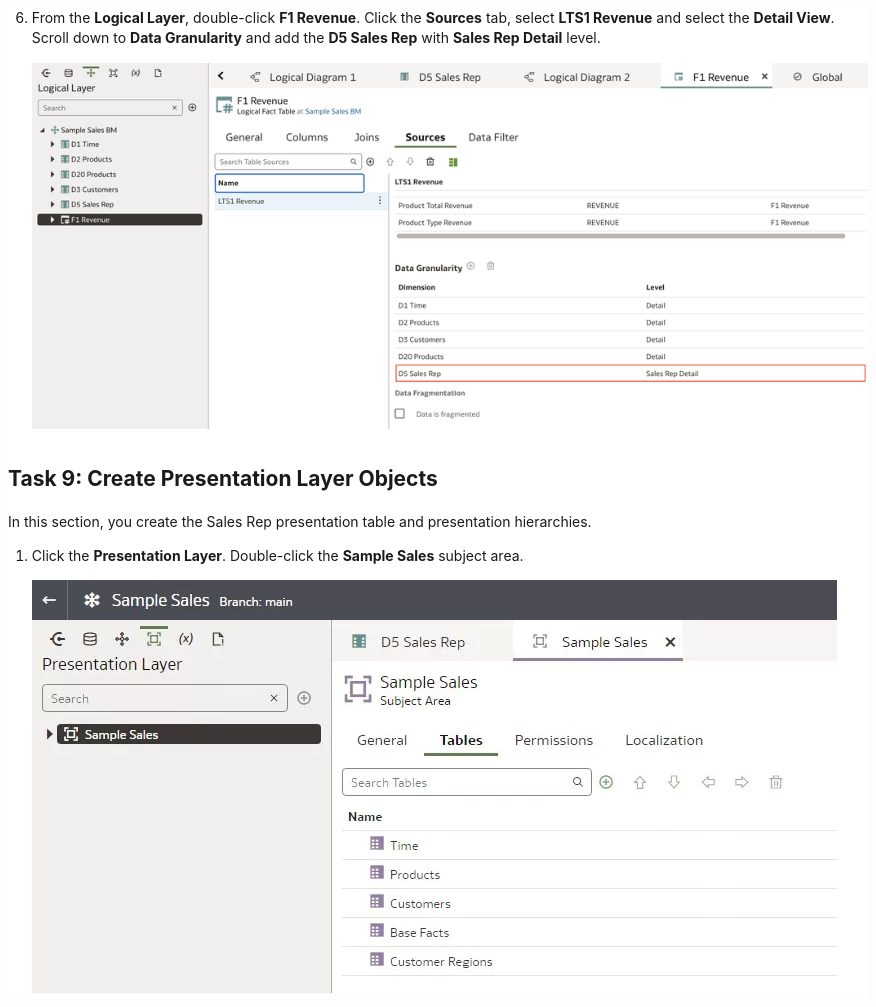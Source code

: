6. From the **Logical Layer**, double-click **F1 Revenue**. Click the **Sources** tab, select **LTS1 Revenue** and select the **Detail View**. Scroll down to **Data Granularity** and add the **D5 Sales Rep** with **Sales Rep Detail** level.

	![Data Granularity](./images/data-granularity.png)

## Task 9: Create Presentation Layer Objects

In this section, you create the Sales Rep presentation table and presentation hierarchies.

1. Click the **Presentation Layer**. Double-click the **Sample Sales** subject area.

	![open Sample Sales](./images/sample-sales.png)
